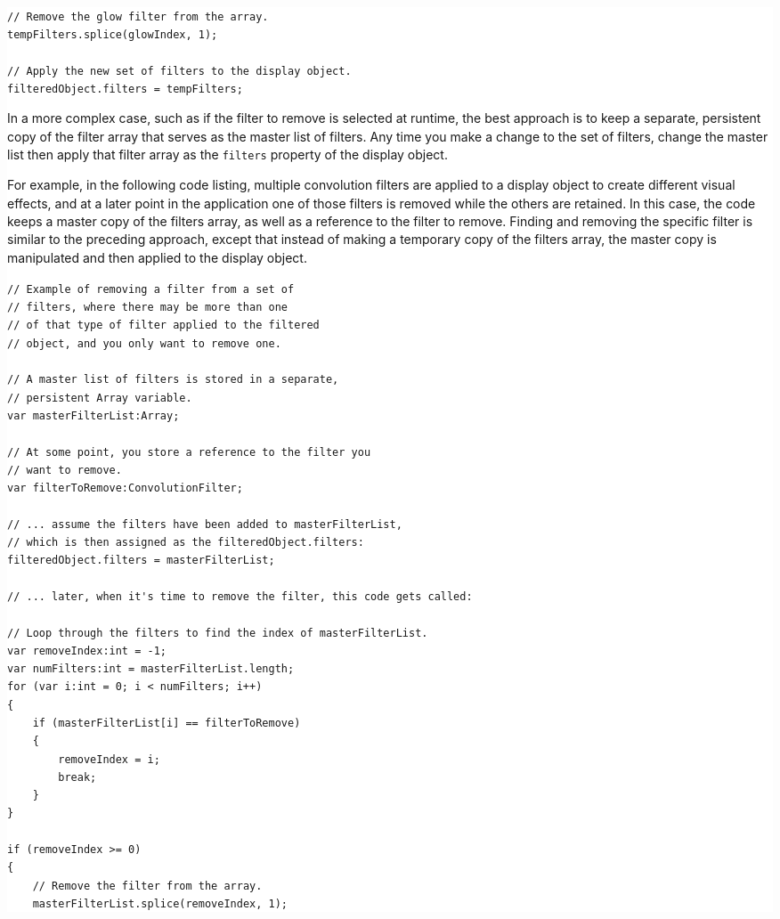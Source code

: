     // Remove the glow filter from the array.
    tempFilters.splice(glowIndex, 1);

    // Apply the new set of filters to the display object.
    filteredObject.filters = tempFilters;

In a more complex case, such as if the filter to remove is selected at runtime,
the best approach is to keep a separate, persistent copy of the filter array
that serves as the master list of filters. Any time you make a change to the set
of filters, change the master list then apply that filter array as the `filters`
property of the display object.

For example, in the following code listing, multiple convolution filters are
applied to a display object to create different visual effects, and at a later
point in the application one of those filters is removed while the others are
retained. In this case, the code keeps a master copy of the filters array, as
well as a reference to the filter to remove. Finding and removing the specific
filter is similar to the preceding approach, except that instead of making a
temporary copy of the filters array, the master copy is manipulated and then
applied to the display object.

    // Example of removing a filter from a set of
    // filters, where there may be more than one
    // of that type of filter applied to the filtered
    // object, and you only want to remove one.

    // A master list of filters is stored in a separate,
    // persistent Array variable.
    var masterFilterList:Array;

    // At some point, you store a reference to the filter you
    // want to remove.
    var filterToRemove:ConvolutionFilter;

    // ... assume the filters have been added to masterFilterList,
    // which is then assigned as the filteredObject.filters:
    filteredObject.filters = masterFilterList;

    // ... later, when it's time to remove the filter, this code gets called:

    // Loop through the filters to find the index of masterFilterList.
    var removeIndex:int = -1;
    var numFilters:int = masterFilterList.length;
    for (var i:int = 0; i < numFilters; i++)
    {
        if (masterFilterList[i] == filterToRemove)
        {
            removeIndex = i;
            break;
        }
    }

    if (removeIndex >= 0)
    {
        // Remove the filter from the array.
        masterFilterList.splice(removeIndex, 1);
